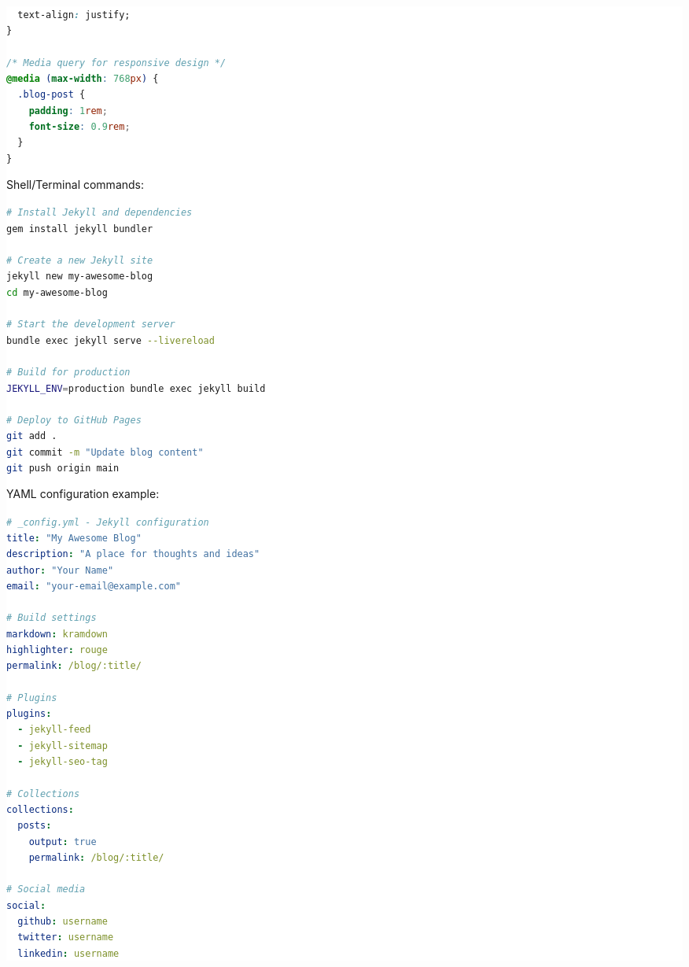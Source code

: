 ```css
  text-align: justify;
}

/* Media query for responsive design */
@media (max-width: 768px) {
  .blog-post {
    padding: 1rem;
    font-size: 0.9rem;
  }
}
```

Shell/Terminal commands:

```bash
# Install Jekyll and dependencies
gem install jekyll bundler

# Create a new Jekyll site
jekyll new my-awesome-blog
cd my-awesome-blog

# Start the development server
bundle exec jekyll serve --livereload

# Build for production
JEKYLL_ENV=production bundle exec jekyll build

# Deploy to GitHub Pages
git add .
git commit -m "Update blog content"
git push origin main
```


YAML configuration example:
```yaml
# _config.yml - Jekyll configuration
title: "My Awesome Blog"
description: "A place for thoughts and ideas"
author: "Your Name"
email: "your-email@example.com"

# Build settings
markdown: kramdown
highlighter: rouge
permalink: /blog/:title/

# Plugins
plugins:
  - jekyll-feed
  - jekyll-sitemap
  - jekyll-seo-tag

# Collections
collections:
  posts:
    output: true
    permalink: /blog/:title/

# Social media
social:
  github: username
  twitter: username
  linkedin: username
```